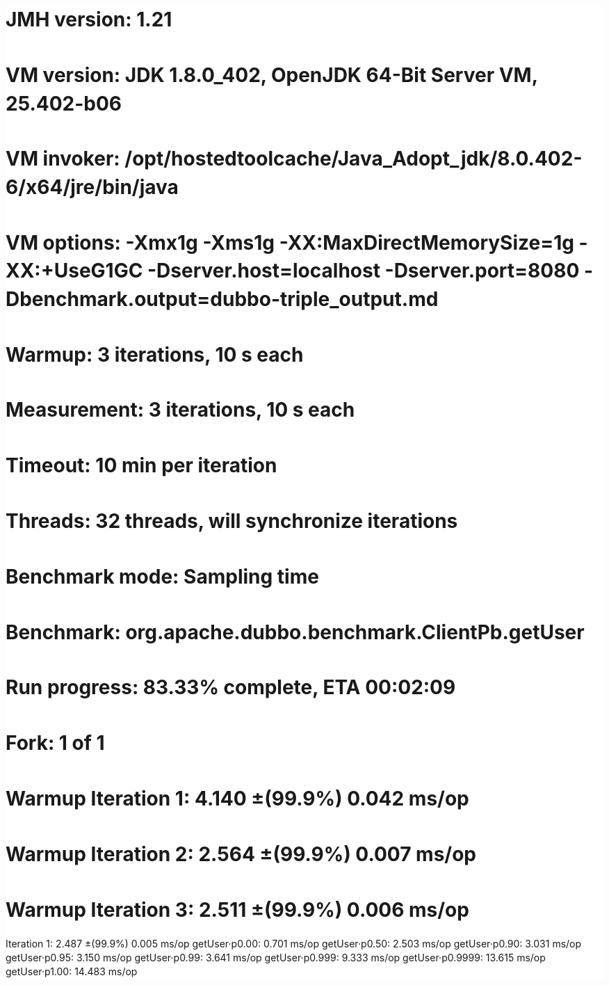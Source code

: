
# JMH version: 1.21
# VM version: JDK 1.8.0_402, OpenJDK 64-Bit Server VM, 25.402-b06
# VM invoker: /opt/hostedtoolcache/Java_Adopt_jdk/8.0.402-6/x64/jre/bin/java
# VM options: -Xmx1g -Xms1g -XX:MaxDirectMemorySize=1g -XX:+UseG1GC -Dserver.host=localhost -Dserver.port=8080 -Dbenchmark.output=dubbo-triple_output.md
# Warmup: 3 iterations, 10 s each
# Measurement: 3 iterations, 10 s each
# Timeout: 10 min per iteration
# Threads: 32 threads, will synchronize iterations
# Benchmark mode: Sampling time
# Benchmark: org.apache.dubbo.benchmark.ClientPb.getUser

# Run progress: 83.33% complete, ETA 00:02:09
# Fork: 1 of 1
# Warmup Iteration   1: 4.140 ±(99.9%) 0.042 ms/op
# Warmup Iteration   2: 2.564 ±(99.9%) 0.007 ms/op
# Warmup Iteration   3: 2.511 ±(99.9%) 0.006 ms/op
Iteration   1: 2.487 ±(99.9%) 0.005 ms/op
                 getUser·p0.00:   0.701 ms/op
                 getUser·p0.50:   2.503 ms/op
                 getUser·p0.90:   3.031 ms/op
                 getUser·p0.95:   3.150 ms/op
                 getUser·p0.99:   3.641 ms/op
                 getUser·p0.999:  9.333 ms/op
                 getUser·p0.9999: 13.615 ms/op
                 getUser·p1.00:   14.483 ms/op
